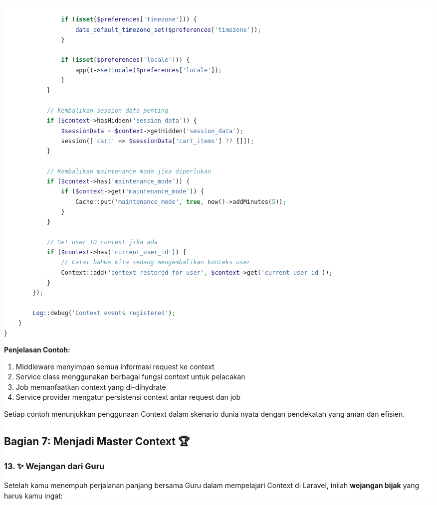 ```php
                
                if (isset($preferences['timezone'])) {
                    date_default_timezone_set($preferences['timezone']);
                }
                
                if (isset($preferences['locale'])) {
                    app()->setLocale($preferences['locale']);
                }
            }
            
            // Kembalikan session data penting
            if ($context->hasHidden('session_data')) {
                $sessionData = $context->getHidden('session_data');
                session(['cart' => $sessionData['cart_items'] ?? []]);
            }
            
            // Kembalikan maintenance mode jika diperlukan
            if ($context->has('maintenance_mode')) {
                if ($context->get('maintenance_mode')) {
                    Cache::put('maintenance_mode', true, now()->addMinutes(5));
                }
            }
            
            // Set user ID context jika ada
            if ($context->has('current_user_id')) {
                // Catat bahwa kita sedang mengembalikan konteks user
                Context::add('context_restored_for_user', $context->get('current_user_id'));
            }
        });
        
        Log::debug('Context events registered');
    }
}
```

**Penjelasan Contoh:**
1. Middleware menyimpan semua informasi request ke context
2. Service class menggunakan berbagai fungsi context untuk pelacakan
3. Job memanfaatkan context yang di-dihydrate
4. Service provider mengatur persistensi context antar request dan job

Setiap contoh menunjukkan penggunaan Context dalam skenario dunia nyata dengan pendekatan yang aman dan efisien.



## Bagian 7: Menjadi Master Context 🏆

### 13. ✨ Wejangan dari Guru

Setelah kamu menempuh perjalanan panjang bersama Guru dalam mempelajari Context di Laravel, inilah **wejangan bijak** yang harus kamu ingat:
